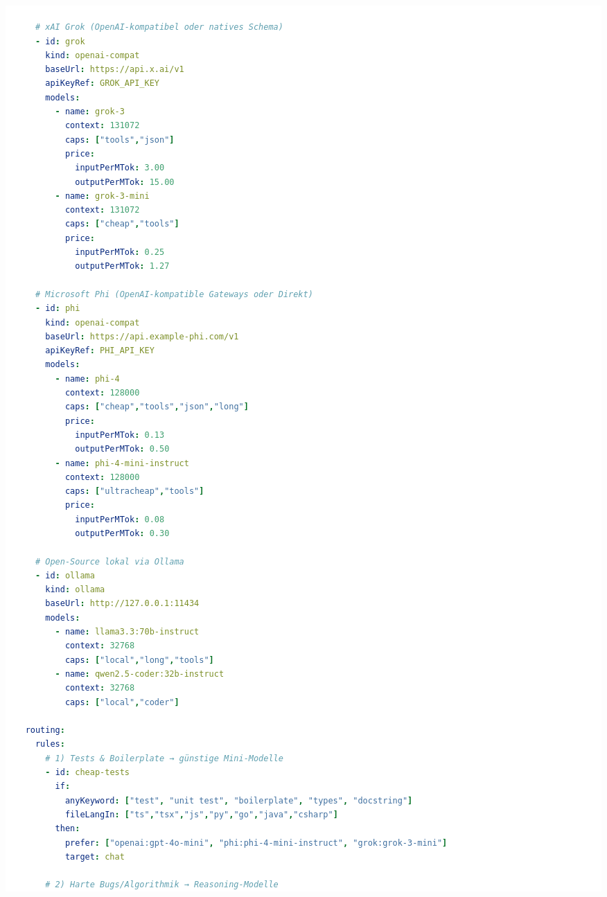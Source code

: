 ```yaml

      # xAI Grok (OpenAI-kompatibel oder natives Schema)
      - id: grok
        kind: openai-compat
        baseUrl: https://api.x.ai/v1
        apiKeyRef: GROK_API_KEY
        models:
          - name: grok-3
            context: 131072
            caps: ["tools","json"]
            price:
              inputPerMTok: 3.00
              outputPerMTok: 15.00
          - name: grok-3-mini
            context: 131072
            caps: ["cheap","tools"]
            price:
              inputPerMTok: 0.25
              outputPerMTok: 1.27

      # Microsoft Phi (OpenAI-kompatible Gateways oder Direkt)
      - id: phi
        kind: openai-compat
        baseUrl: https://api.example-phi.com/v1
        apiKeyRef: PHI_API_KEY
        models:
          - name: phi-4
            context: 128000
            caps: ["cheap","tools","json","long"]
            price:
              inputPerMTok: 0.13
              outputPerMTok: 0.50
          - name: phi-4-mini-instruct
            context: 128000
            caps: ["ultracheap","tools"]
            price:
              inputPerMTok: 0.08
              outputPerMTok: 0.30

      # Open-Source lokal via Ollama
      - id: ollama
        kind: ollama
        baseUrl: http://127.0.0.1:11434
        models:
          - name: llama3.3:70b-instruct
            context: 32768
            caps: ["local","long","tools"]
          - name: qwen2.5-coder:32b-instruct
            context: 32768
            caps: ["local","coder"]

    routing:
      rules:
        # 1) Tests & Boilerplate → günstige Mini‑Modelle
        - id: cheap-tests
          if:
            anyKeyword: ["test", "unit test", "boilerplate", "types", "docstring"]
            fileLangIn: ["ts","tsx","js","py","go","java","csharp"]
          then:
            prefer: ["openai:gpt-4o-mini", "phi:phi-4-mini-instruct", "grok:grok-3-mini"]
            target: chat

        # 2) Harte Bugs/Algorithmik → Reasoning‑Modelle
```